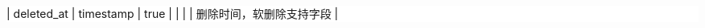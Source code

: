 | deleted_at       | timestamp    | true     |                |               |         | 删除时间，软删除支持字段   |






